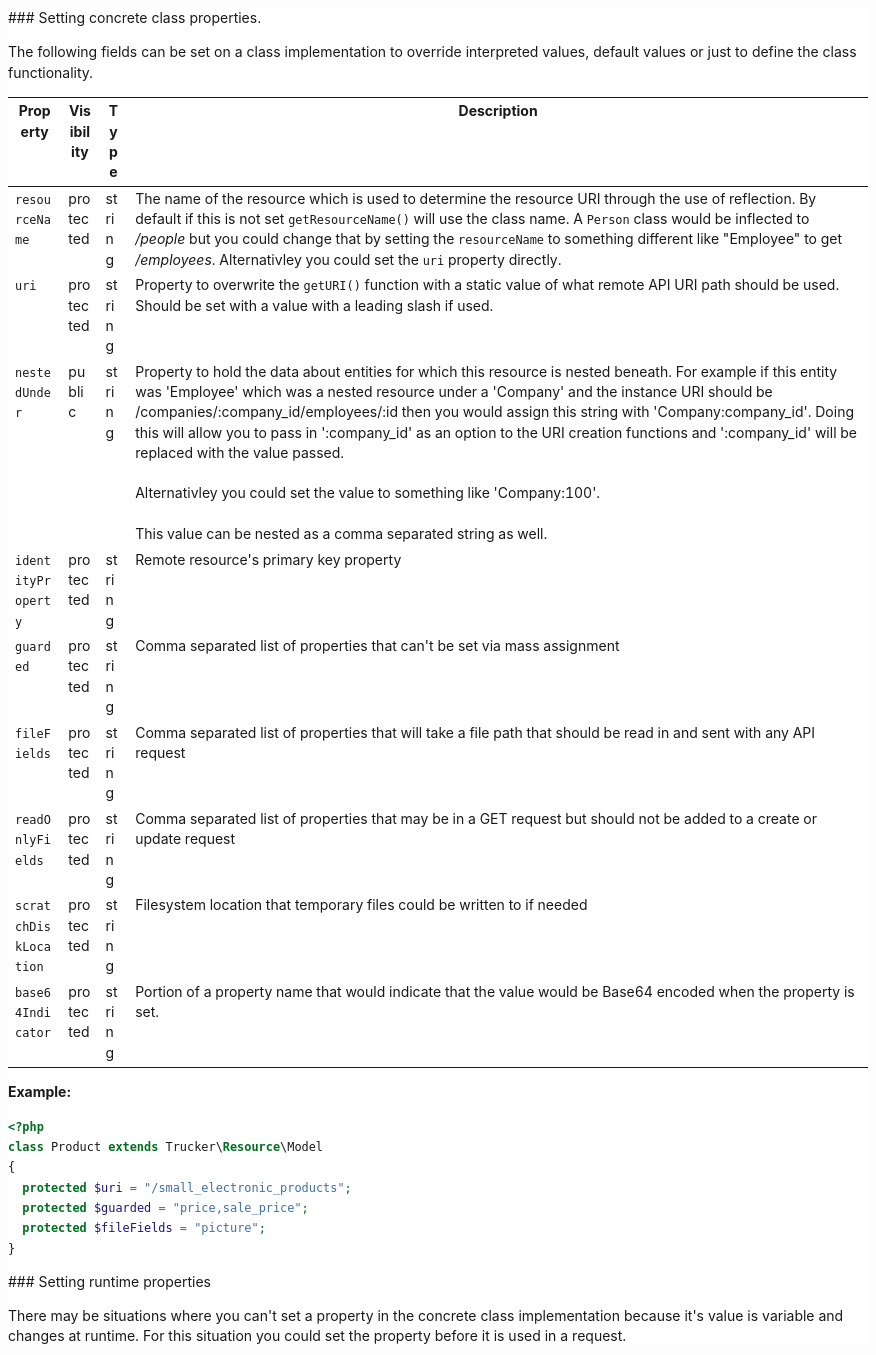 <a name="custom-concrete"/>
### Setting concrete class properties.
  
The following fields can be set on a class implementation to override interpreted values, default values or just to define the class functionality.  

Property | Visibility | Type | Description
--- | --- | --- | ---
`resourceName` | protected | string | The name of the resource which is used to determine the resource URI through the use of reflection.  By default if this is not set `getResourceName()` will use the class name.  A `Person` class would  be inflected to _/people_ but you could change that by setting the `resourceName` to something different like "Employee" to get _/employees_.  Alternativley you could set the `uri` property directly. 
`uri` | protected | string | Property to overwrite the `getURI()` function with a static value of what remote API URI path should be used. Should be set with a value with a leading slash if used.
`nestedUnder` | public | string | Property to hold the data about entities for which this resource is nested beneath.  For example if this entity was 'Employee' which was a nested resource under a 'Company' and the instance URI should be /companies/:company_id/employees/:id then you would assign this string with 'Company:company_id'. Doing this will allow you to pass in ':company_id' as an option to the URI creation functions and ':company_id' will be replaced with the value passed.<br /><br />Alternativley you could set the value to something like 'Company:100'.<br /><br />This value can be nested as a comma separated string as well.
`identityProperty` | protected | string | Remote resource's primary key property
`guarded` | protected | string | Comma separated list of properties that can't be set via mass assignment
`fileFields` | protected | string | Comma separated list of properties that will take a file path that should be read in and sent with any API request
`readOnlyFields` | protected | string | Comma separated list of properties that may be in a GET request but should not be added to a create or update request
`scratchDiskLocation` | protected | string | Filesystem location that temporary files could be written to if needed
`base64Indicator` | protected | string | Portion of a property name that would indicate that the value would be Base64 encoded when the property is set.


**Example:**

```php
<?php
class Product extends Trucker\Resource\Model
{
  protected $uri = "/small_electronic_products";
  protected $guarded = "price,sale_price";
  protected $fileFields = "picture";
}
```

<a name="custom-runtime" />
### Setting runtime properties

There may be situations where you can't set a property in the concrete class implementation because it's value is variable and changes at runtime.  For this situation you could set the property before it is used in a request.
